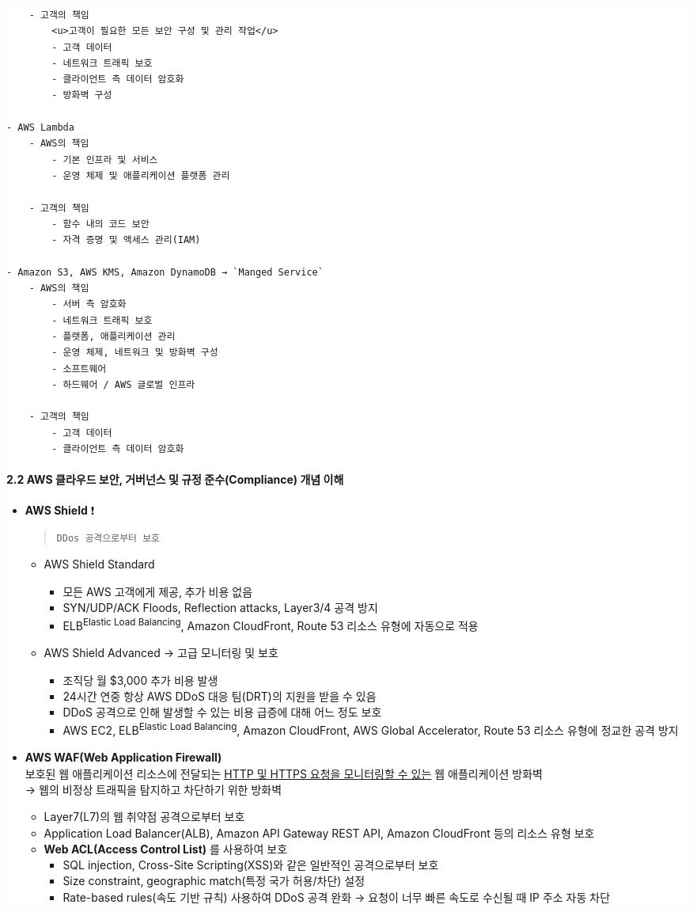         - 고객의 책임  
            <u>고객이 필요한 모든 보안 구성 및 관리 작업</u>
            - 고객 데이터
            - 네트워크 트래픽 보호
            - 클라이언트 측 데이터 암호화
            - 방화벽 구성 
            
    - AWS Lambda
        - AWS의 책임
            - 기본 인프라 및 서비스
            - 운영 체제 및 애플리케이션 플랫폼 관리 

        - 고객의 책임
            - 함수 내의 코드 보안
            - 자격 증명 및 액세스 관리(IAM)

    - Amazon S3, AWS KMS, Amazon DynamoDB → `Manged Service`  
        - AWS의 책임
            - 서버 측 암호화
            - 네트워크 트래픽 보호
            - 플랫폼, 애플리케이션 관리 
            - 운영 체제, 네트워크 및 방화벽 구성 
            - 소프트웨어
            - 하드웨어 / AWS 글로벌 인프라 

        - 고객의 책임
            - 고객 데이터
            - 클라이언트 측 데이터 암호화 

#### 2.2 AWS 클라우드 보안, 거버넌스 및 규정 준수(Compliance) 개념 이해
- **AWS Shield** ❗️   
    > `DDos 공격으로부터 보호`  

    - AWS Shield Standard
        - 모든 AWS 고객에게 제공, 추가 비용 없음
        - SYN/UDP/ACK Floods, Reflection attacks, Layer3/4 공격 방지 
        - ELB<sup>Elastic Load Balancing</sup>, Amazon CloudFront, Route 53 리소스 유형에 자동으로 적용 

    - AWS Shield Advanced → 고급 모니터링 및 보호
        - 조직당 월 $3,000 추가 비용 발생
        - 24시간 연중 항상 AWS DDoS 대응 팀(DRT)의 지원을 받을 수 있음 
        - DDoS 공격으로 인해 발생할 수 있는 비용 급증에 대해 어느 정도 보호
        - AWS EC2, ELB<sup>Elastic Load Balancing</sup>, Amazon CloudFront, AWS Global Accelerator, Route 53 리소스 유형에 정교한 공격 방지

- **AWS WAF(Web Application Firewall)**  
    보호된 웹 애플리케이션 리소스에 전달되는 <u>HTTP 및 HTTPS 요청을 모니터링할 수 있는</u> 웹 애플리케이션 방화벽  
    → 웹의 비정상 트래픽을 탐지하고 차단하기 위한 방화벽

    - Layer7(L7)의 웹 취약점 공격으로부터 보호 
    - Application Load Balancer(ALB), Amazon API Gateway REST API, Amazon CloudFront 등의 리소스 유형 보호 
    - **Web ACL(Access Control List)** 를 사용하여 보호 
        - SQL injection, Cross-Site Scripting(XSS)와 같은 일반적인 공격으로부터 보호 
        - Size constraint, geographic match(특정 국가 허용/차단) 설정
        - Rate-based rules(속도 기반 규칙) 사용하여 DDoS 공격 완화 → 요청이 너무 빠른 속도로 수신될 때 IP 주소 자동 차단 
